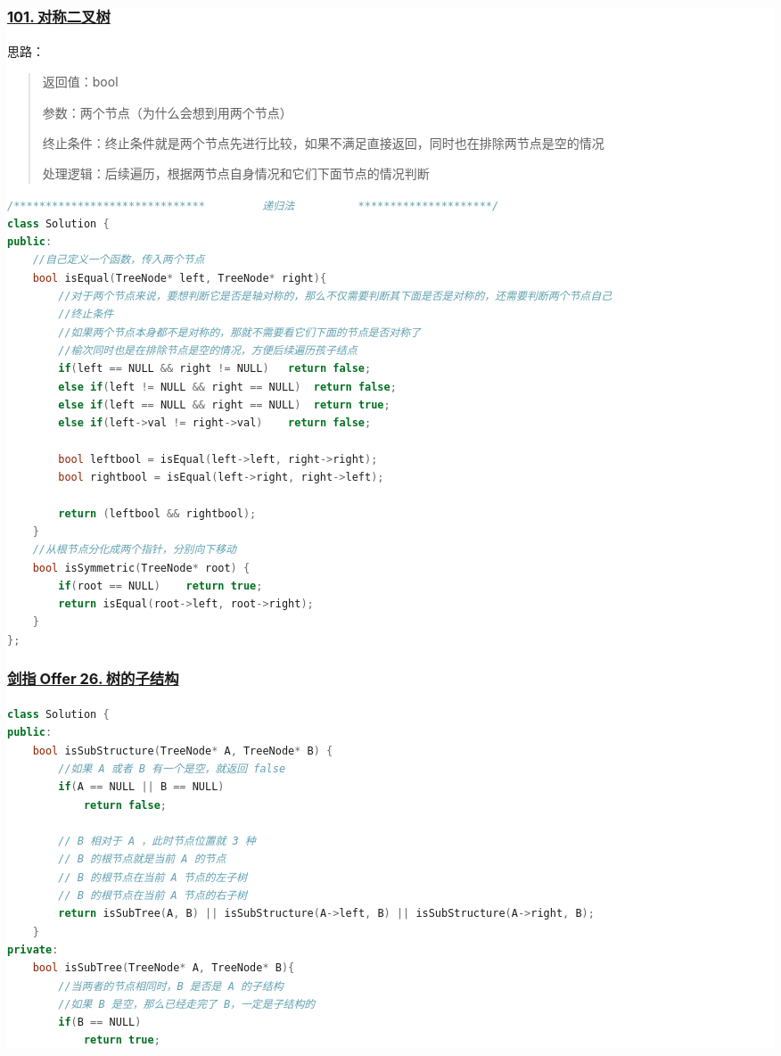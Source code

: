 ### [101. 对称二叉树](https://leetcode-cn.com/problems/symmetric-tree/)

思路：

> 返回值：bool
>
> 参数：两个节点（为什么会想到用两个节点）
>
> 终止条件：终止条件就是两个节点先进行比较，如果不满足直接返回，同时也在排除两节点是空的情况
>
> 处理逻辑：后续遍历，根据两节点自身情况和它们下面节点的情况判断

```C++
/******************************         递归法          *********************/
class Solution {
public:
    //自己定义一个函数，传入两个节点
    bool isEqual(TreeNode* left, TreeNode* right){
        //对于两个节点来说，要想判断它是否是轴对称的，那么不仅需要判断其下面是否是对称的，还需要判断两个节点自己
        //终止条件
        //如果两个节点本身都不是对称的，那就不需要看它们下面的节点是否对称了
        //榆次同时也是在排除节点是空的情况，方便后续遍历孩子结点
        if(left == NULL && right != NULL)   return false;
        else if(left != NULL && right == NULL)  return false;
        else if(left == NULL && right == NULL)  return true;
        else if(left->val != right->val)    return false;

        bool leftbool = isEqual(left->left, right->right);
        bool rightbool = isEqual(left->right, right->left); 
        
        return (leftbool && rightbool);       
    }
    //从根节点分化成两个指针，分别向下移动
    bool isSymmetric(TreeNode* root) {
        if(root == NULL)    return true;
        return isEqual(root->left, root->right);
    }
};
```

### [剑指 Offer 26. 树的子结构](https://leetcode.cn/problems/shu-de-zi-jie-gou-lcof/)



```C++
class Solution {
public:
    bool isSubStructure(TreeNode* A, TreeNode* B) {
        //如果 A 或者 B 有一个是空，就返回 false
        if(A == NULL || B == NULL)  
            return false;
        
        // B 相对于 A ，此时节点位置就 3 种
        // B 的根节点就是当前 A 的节点
        // B 的根节点在当前 A 节点的左子树
        // B 的根节点在当前 A 节点的右子树
        return isSubTree(A, B) || isSubStructure(A->left, B) || isSubStructure(A->right, B);
    }
private:
    bool isSubTree(TreeNode* A, TreeNode* B){
        //当两者的节点相同时，B 是否是 A 的子结构
        //如果 B 是空，那么已经走完了 B，一定是子结构的
        if(B == NULL)
            return true;
```